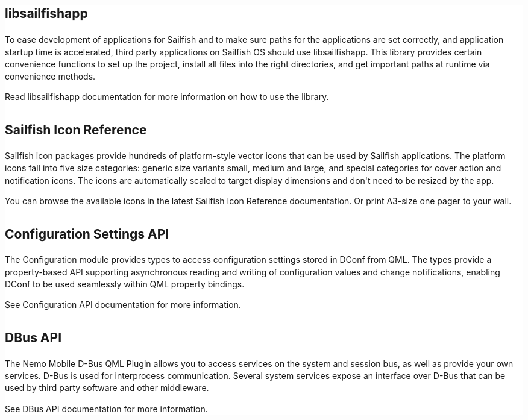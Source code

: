 ## libsailfishapp

To ease development of applications for Sailfish and to make sure paths
for the applications are set correctly, and application startup time is
accelerated, third party applications on Sailfish OS should use
libsailfishapp. This library provides certain convenience functions to
set up the project, install all files into the right directories, and
get important paths at runtime via convenience methods.

Read [libsailfishapp
documentation](https://sailfishos.org/develop/docs/libsailfishapp) for
more information on how to use the library.

## Sailfish Icon Reference

Sailfish icon packages provide hundreds of platform-style vector icons
that can be used by Sailfish applications. The platform icons fall into
five size categories: generic size variants small, medium and large, and
special categories for cover action and notification icons. The icons
are automatically scaled to target display dimensions and don't need to
be resized by the app.

You can browse the available icons in the latest [Sailfish Icon
Reference
documentation](https://sailfishos.org/develop/docs/jolla-ambient). Or
print A3-size [one
pager](https://sailfishos.org/wp-content/uploads/2016/06/icon_reference.png)
to your wall.

## Configuration Settings API

The Configuration module provides types to access configuration settings
stored in DConf from QML. The types provide a property-based API
supporting asynchronous reading and writing of configuration values and
change notifications, enabling DConf to be used seamlessly within QML
property bindings.

See [Configuration API
documentation](https://sailfishos.org/develop/docs/nemo-qml-plugin-configuration)
for more information.

## DBus API

The Nemo Mobile D-Bus QML Plugin allows you to access services on the
system and session bus, as well as provide your own services. D-Bus is
used for interprocess communication. Several system services expose an
interface over D-Bus that can be used by third party software and other
middleware.

See [DBus API
documentation](https://sailfishos.org/develop/docs/nemo-qml-plugin-dbus)
for more information.
